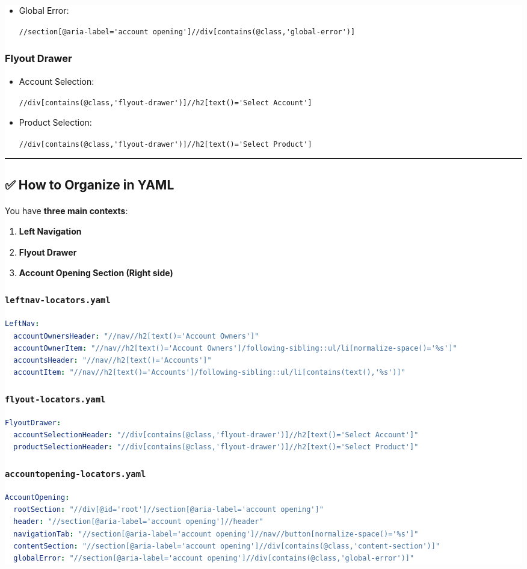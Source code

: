 * Global Error:
    
    ```xpath
    //section[@aria-label='account opening']//div[contains(@class,'global-error')]
    ```
    

### **Flyout Drawer**

* Account Selection:
    
    ```xpath
    //div[contains(@class,'flyout-drawer')]//h2[text()='Select Account']
    ```
    
* Product Selection:
    
    ```xpath
    //div[contains(@class,'flyout-drawer')]//h2[text()='Select Product']
    ```
    

* * *

## ✅ **How to Organize in YAML**

You have **three main contexts**:

1. **Left Navigation**
    
2. **Flyout Drawer**
    
3. **Account Opening Section (Right side)**
    

### **`leftnav-locators.yaml`**

```yaml
LeftNav:
  accountOwnersHeader: "//nav//h2[text()='Account Owners']"
  accountOwnerItem: "//nav//h2[text()='Account Owners']/following-sibling::ul/li[normalize-space()='%s']"
  accountsHeader: "//nav//h2[text()='Accounts']"
  accountItem: "//nav//h2[text()='Accounts']/following-sibling::ul/li[contains(text(),'%s')]"
```

### **`flyout-locators.yaml`**

```yaml
FlyoutDrawer:
  accountSelectionHeader: "//div[contains(@class,'flyout-drawer')]//h2[text()='Select Account']"
  productSelectionHeader: "//div[contains(@class,'flyout-drawer')]//h2[text()='Select Product']"
```

### **`accountopening-locators.yaml`**

```yaml
AccountOpening:
  rootSection: "//div[@id='root']//section[@aria-label='account opening']"
  header: "//section[@aria-label='account opening']//header"
  navigationTab: "//section[@aria-label='account opening']//nav//button[normalize-space()='%s']"
  contentSection: "//section[@aria-label='account opening']//div[contains(@class,'content-section')]"
  globalError: "//section[@aria-label='account opening']//div[contains(@class,'global-error')]"
```
